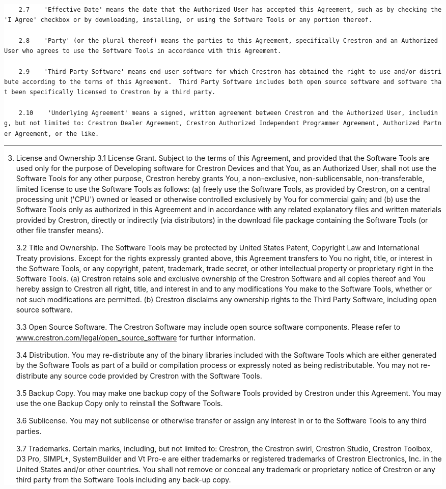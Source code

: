 		2.7    'Effective Date' means the date that the Authorized User has accepted this Agreement, such as by checking the 'I Agree' checkbox or by downloading, installing, or using the Software Tools or any portion thereof.

		2.8    'Party' (or the plural thereof) means the parties to this Agreement, specifically Crestron and an Authorized User who agrees to use the Software Tools in accordance with this Agreement.

		2.9    'Third Party Software' means end-user software for which Crestron has obtained the right to use and/or distribute according to the terms of this Agreement.  Third Party Software includes both open source software and software that been specifically licensed to Crestron by a third party.

		2.10    'Underlying Agreement' means a signed, written agreement between Crestron and the Authorized User, including, but not limited to: Crestron Dealer Agreement, Crestron Authorized Independent Programmer Agreement, Authorized Partner Agreement, or the like.

* * * * *
3.    License and Ownership
3.1    License Grant.  Subject to the terms of this Agreement, and provided that the Software Tools are used only for the purpose of Developing software for Crestron Devices and that You, as an Authorized User, shall not use the Software Tools for any other purpose, Crestron hereby grants You, a non-exclusive, non-sublicensable, non-transferable, limited license to use the Software Tools as follows:
(a)    freely use the Software Tools, as provided by Crestron, on a central processing unit ('CPU') owned or leased or otherwise controlled exclusively by You for commercial gain; and
(b)    use the Software Tools only as authorized in this Agreement and in accordance with any related explanatory files and written materials provided by Crestron, directly or indirectly (via distributors) in the download file package containing the Software Tools (or other file transfer means).

		3.2    Title and Ownership.  The Software Tools may be protected by United States Patent, Copyright Law and International Treaty provisions.  Except for the rights expressly granted above, this Agreement transfers to You no right, title, or interest in the Software Tools, or any copyright, patent, trademark, trade secret, or other intellectual property or proprietary right in the Software Tools.
(a)    Crestron retains sole and exclusive ownership of the Crestron Software and all copies thereof and You hereby assign to Crestron all right, title, and interest in and to any modifications You make to the Software Tools, whether or not such modifications are permitted.
(b)    Crestron disclaims any ownership rights to the Third Party Software, including open source software.

		3.3    Open Source Software.  The Crestron Software may include open source software components.  Please refer to www.crestron.com/legal/open_source_software for further information.

		3.4    Distribution.  You may re-distribute any of the binary libraries included with the Software Tools which are either generated by the Software Tools as part of a build or compilation process or expressly noted as being redistributable.  You may not re-distribute any source code provided by Crestron with the Software Tools.

		3.5    Backup Copy.  You may make one backup copy of the Software Tools provided by Crestron under this Agreement.  You may use the one Backup Copy only to reinstall the Software Tools.

		3.6    Sublicense.  You may not sublicense or otherwise transfer or assign any interest in or to the Software Tools to any third parties.
	
		3.7    Trademarks.  Certain marks, including, but not limited to: Crestron, the Crestron swirl, Crestron Studio, Crestron Toolbox, D3 Pro, SIMPL+, SystemBuilder and Vt Pro-e are either trademarks or registered trademarks of Crestron Electronics, Inc. in the United States and/or other countries.  You shall not remove or conceal any trademark or proprietary notice of Crestron or any third party from the Software Tools including any back-up copy.
